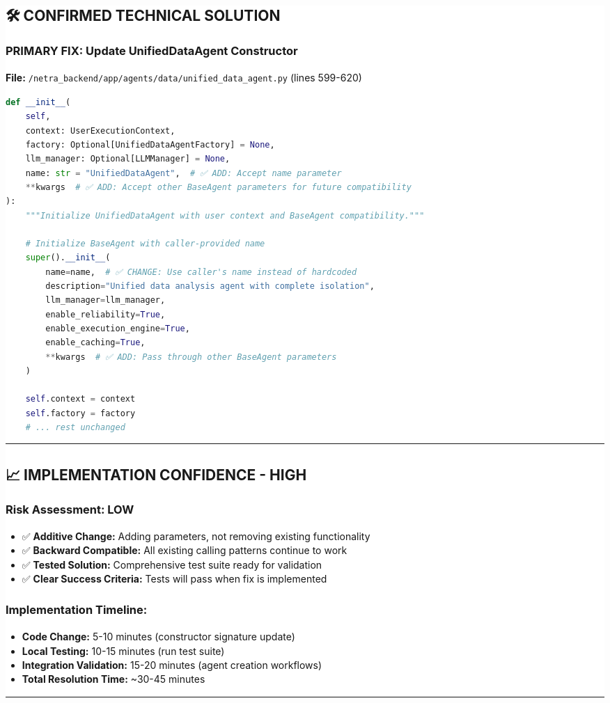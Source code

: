 
## 🛠️ **CONFIRMED TECHNICAL SOLUTION**

### **PRIMARY FIX: Update UnifiedDataAgent Constructor**
**File:** `/netra_backend/app/agents/data/unified_data_agent.py` (lines 599-620)

```python
def __init__(
    self, 
    context: UserExecutionContext,
    factory: Optional[UnifiedDataAgentFactory] = None,
    llm_manager: Optional[LLMManager] = None,
    name: str = "UnifiedDataAgent",  # ✅ ADD: Accept name parameter
    **kwargs  # ✅ ADD: Accept other BaseAgent parameters for future compatibility
):
    """Initialize UnifiedDataAgent with user context and BaseAgent compatibility."""
    
    # Initialize BaseAgent with caller-provided name
    super().__init__(
        name=name,  # ✅ CHANGE: Use caller's name instead of hardcoded
        description="Unified data analysis agent with complete isolation",
        llm_manager=llm_manager,
        enable_reliability=True,
        enable_execution_engine=True,
        enable_caching=True,
        **kwargs  # ✅ ADD: Pass through other BaseAgent parameters
    )
    
    self.context = context
    self.factory = factory
    # ... rest unchanged
```

---

## 📈 **IMPLEMENTATION CONFIDENCE - HIGH**

### **Risk Assessment: LOW**
- ✅ **Additive Change:** Adding parameters, not removing existing functionality
- ✅ **Backward Compatible:** All existing calling patterns continue to work
- ✅ **Tested Solution:** Comprehensive test suite ready for validation
- ✅ **Clear Success Criteria:** Tests will pass when fix is implemented

### **Implementation Timeline:**
- **Code Change:** 5-10 minutes (constructor signature update)
- **Local Testing:** 10-15 minutes (run test suite)
- **Integration Validation:** 15-20 minutes (agent creation workflows)
- **Total Resolution Time:** ~30-45 minutes

---
